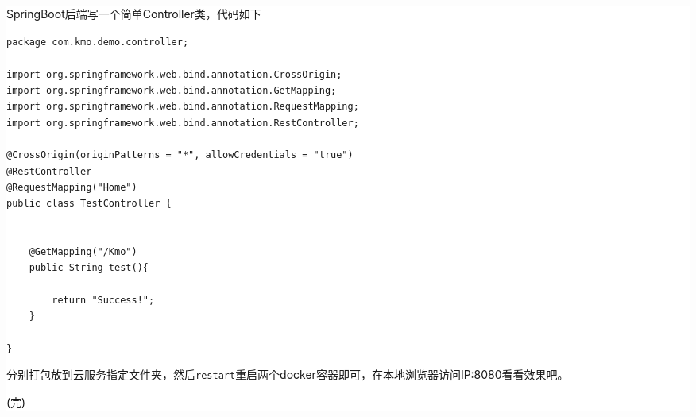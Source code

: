 SpringBoot后端写一个简单Controller类，代码如下

```prism language-java
package com.kmo.demo.controller;

import org.springframework.web.bind.annotation.CrossOrigin;
import org.springframework.web.bind.annotation.GetMapping;
import org.springframework.web.bind.annotation.RequestMapping;
import org.springframework.web.bind.annotation.RestController;

@CrossOrigin(originPatterns = "*", allowCredentials = "true")
@RestController
@RequestMapping("Home")
public class TestController {
   

    @GetMapping("/Kmo")
    public String test(){
   
        return "Success!";
    }

}

```

分别打包放到云服务指定文件夹，然后`restart`重启两个docker容器即可，在本地浏览器访问IP:8080看看效果吧。

(完)
